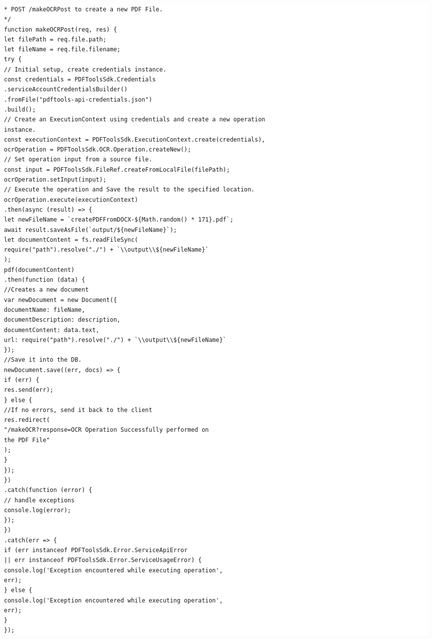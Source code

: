 ```
* POST /makeOCRPost to create a new PDF File.
*/
function makeOCRPost(req, res) {
let filePath = req.file.path;
let fileName = req.file.filename;
try {
// Initial setup, create credentials instance.
const credentials = PDFToolsSdk.Credentials
.serviceAccountCredentialsBuilder()
.fromFile("pdftools-api-credentials.json")
.build();
// Create an ExecutionContext using credentials and create a new operation
instance.
const executionContext = PDFToolsSdk.ExecutionContext.create(credentials),
ocrOperation = PDFToolsSdk.OCR.Operation.createNew();
// Set operation input from a source file.
const input = PDFToolsSdk.FileRef.createFromLocalFile(filePath);
ocrOperation.setInput(input);
// Execute the operation and Save the result to the specified location.
ocrOperation.execute(executionContext)
.then(async (result) => {
let newFileName = `createPDFFromDOCX-${Math.random() * 171}.pdf`;
await result.saveAsFile(`output/${newFileName}`);
let documentContent = fs.readFileSync(
require("path").resolve("./") + `\\output\\${newFileName}`
);
pdf(documentContent)
.then(function (data) {
//Creates a new document
var newDocument = new Document({
documentName: fileName,
documentDescription: description,
documentContent: data.text,
url: require("path").resolve("./") + `\\output\\${newFileName}`
});
//Save it into the DB.
newDocument.save((err, docs) => {
if (err) {
res.send(err);
} else {
//If no errors, send it back to the client
res.redirect(
"/makeOCR?response=OCR Operation Successfully performed on
the PDF File"
);
}
});
})
.catch(function (error) {
// handle exceptions
console.log(error);
});
})
.catch(err => {
if (err instanceof PDFToolsSdk.Error.ServiceApiError
|| err instanceof PDFToolsSdk.Error.ServiceUsageError) {
console.log('Exception encountered while executing operation',
err);
} else {
console.log('Exception encountered while executing operation',
err);
}
});
```
